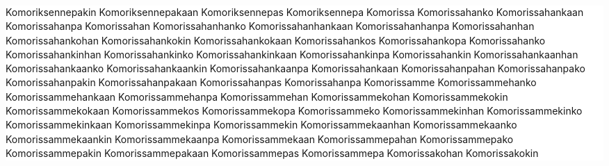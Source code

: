 Komoriksennepakin
Komoriksennepakaan
Komoriksennepas
Komoriksennepa
Komorissa
Komorissahanko
Komorissahankaan
Komorissahanpa
Komorissahan
Komorissahanhanko
Komorissahanhankaan
Komorissahanhanpa
Komorissahanhan
Komorissahankohan
Komorissahankokin
Komorissahankokaan
Komorissahankos
Komorissahankopa
Komorissahanko
Komorissahankinhan
Komorissahankinko
Komorissahankinkaan
Komorissahankinpa
Komorissahankin
Komorissahankaanhan
Komorissahankaanko
Komorissahankaankin
Komorissahankaanpa
Komorissahankaan
Komorissahanpahan
Komorissahanpako
Komorissahanpakin
Komorissahanpakaan
Komorissahanpas
Komorissahanpa
Komorissamme
Komorissammehanko
Komorissammehankaan
Komorissammehanpa
Komorissammehan
Komorissammekohan
Komorissammekokin
Komorissammekokaan
Komorissammekos
Komorissammekopa
Komorissammeko
Komorissammekinhan
Komorissammekinko
Komorissammekinkaan
Komorissammekinpa
Komorissammekin
Komorissammekaanhan
Komorissammekaanko
Komorissammekaankin
Komorissammekaanpa
Komorissammekaan
Komorissammepahan
Komorissammepako
Komorissammepakin
Komorissammepakaan
Komorissammepas
Komorissammepa
Komorissakohan
Komorissakokin